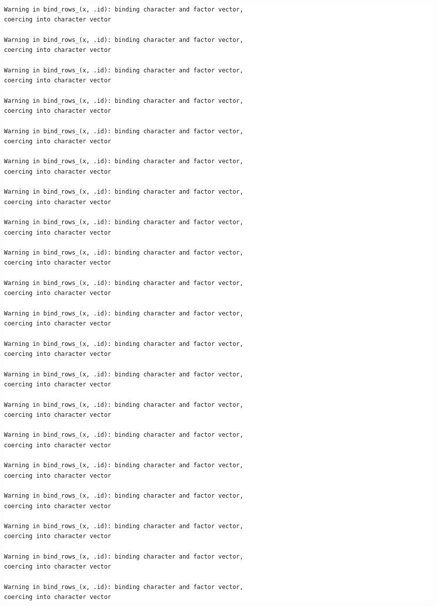     Warning in bind_rows_(x, .id): binding character and factor vector,
    coercing into character vector
    
    Warning in bind_rows_(x, .id): binding character and factor vector,
    coercing into character vector
    
    Warning in bind_rows_(x, .id): binding character and factor vector,
    coercing into character vector
    
    Warning in bind_rows_(x, .id): binding character and factor vector,
    coercing into character vector
    
    Warning in bind_rows_(x, .id): binding character and factor vector,
    coercing into character vector
    
    Warning in bind_rows_(x, .id): binding character and factor vector,
    coercing into character vector
    
    Warning in bind_rows_(x, .id): binding character and factor vector,
    coercing into character vector
    
    Warning in bind_rows_(x, .id): binding character and factor vector,
    coercing into character vector
    
    Warning in bind_rows_(x, .id): binding character and factor vector,
    coercing into character vector
    
    Warning in bind_rows_(x, .id): binding character and factor vector,
    coercing into character vector
    
    Warning in bind_rows_(x, .id): binding character and factor vector,
    coercing into character vector
    
    Warning in bind_rows_(x, .id): binding character and factor vector,
    coercing into character vector
    
    Warning in bind_rows_(x, .id): binding character and factor vector,
    coercing into character vector
    
    Warning in bind_rows_(x, .id): binding character and factor vector,
    coercing into character vector
    
    Warning in bind_rows_(x, .id): binding character and factor vector,
    coercing into character vector
    
    Warning in bind_rows_(x, .id): binding character and factor vector,
    coercing into character vector
    
    Warning in bind_rows_(x, .id): binding character and factor vector,
    coercing into character vector
    
    Warning in bind_rows_(x, .id): binding character and factor vector,
    coercing into character vector
    
    Warning in bind_rows_(x, .id): binding character and factor vector,
    coercing into character vector
    
    Warning in bind_rows_(x, .id): binding character and factor vector,
    coercing into character vector
    
